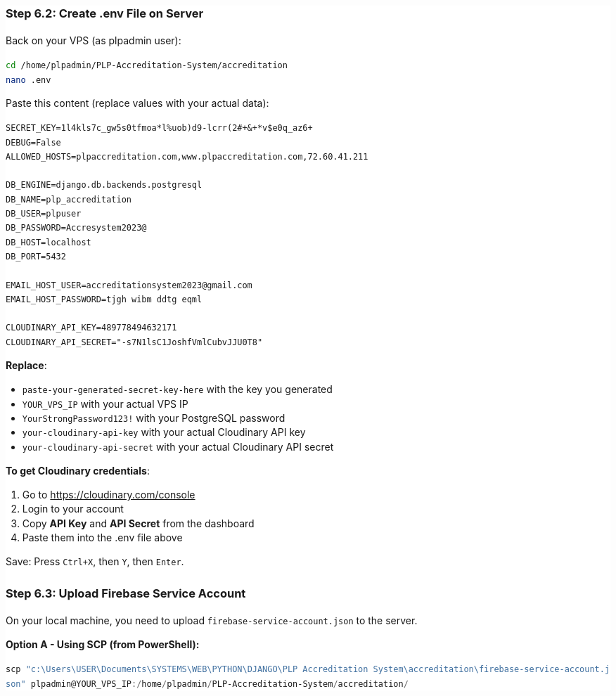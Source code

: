 ### Step 6.2: Create .env File on Server

Back on your VPS (as plpadmin user):

```bash
cd /home/plpadmin/PLP-Accreditation-System/accreditation
nano .env
```

Paste this content (replace values with your actual data):

```env
SECRET_KEY=1l4kls7c_gw5s0tfmoa*l%uob)d9-lcrr(2#+&+*v$e0q_az6+
DEBUG=False
ALLOWED_HOSTS=plpaccreditation.com,www.plpaccreditation.com,72.60.41.211

DB_ENGINE=django.db.backends.postgresql
DB_NAME=plp_accreditation
DB_USER=plpuser
DB_PASSWORD=Accresystem2023@
DB_HOST=localhost
DB_PORT=5432

EMAIL_HOST_USER=accreditationsystem2023@gmail.com
EMAIL_HOST_PASSWORD=tjgh wibm ddtg eqml

CLOUDINARY_API_KEY=489778494632171
CLOUDINARY_API_SECRET="-s7N1lsC1JoshfVmlCubvJJU0T8"
```

**Replace**:
- `paste-your-generated-secret-key-here` with the key you generated
- `YOUR_VPS_IP` with your actual VPS IP
- `YourStrongPassword123!` with your PostgreSQL password
- `your-cloudinary-api-key` with your actual Cloudinary API key
- `your-cloudinary-api-secret` with your actual Cloudinary API secret

**To get Cloudinary credentials**:
1. Go to https://cloudinary.com/console
2. Login to your account
3. Copy **API Key** and **API Secret** from the dashboard
4. Paste them into the .env file above

Save: Press `Ctrl+X`, then `Y`, then `Enter`.

### Step 6.3: Upload Firebase Service Account

On your local machine, you need to upload `firebase-service-account.json` to the server.

**Option A - Using SCP (from PowerShell):**
```powershell
scp "c:\Users\USER\Documents\SYSTEMS\WEB\PYTHON\DJANGO\PLP Accreditation System\accreditation\firebase-service-account.json" plpadmin@YOUR_VPS_IP:/home/plpadmin/PLP-Accreditation-System/accreditation/
```
